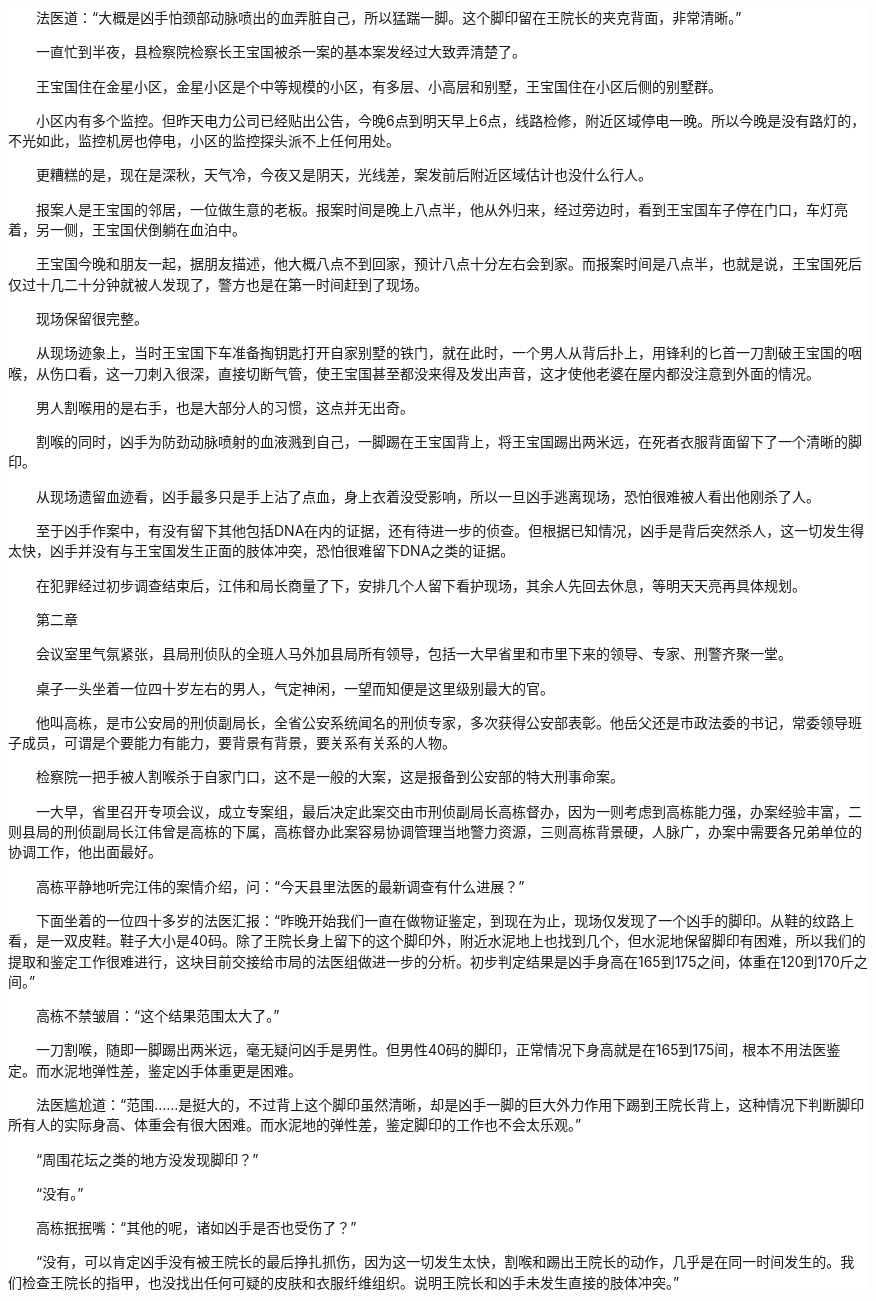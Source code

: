 　　法医道：“大概是凶手怕颈部动脉喷出的血弄脏自己，所以猛踹一脚。这个脚印留在王院长的夹克背面，非常清晰。”

　　一直忙到半夜，县检察院检察长王宝国被杀一案的基本案发经过大致弄清楚了。

　　王宝国住在金星小区，金星小区是个中等规模的小区，有多层、小高层和别墅，王宝国住在小区后侧的别墅群。

　　小区内有多个监控。但昨天电力公司已经贴出公告，今晚6点到明天早上6点，线路检修，附近区域停电一晚。所以今晚是没有路灯的，不光如此，监控机房也停电，小区的监控探头派不上任何用处。

　　更糟糕的是，现在是深秋，天气冷，今夜又是阴天，光线差，案发前后附近区域估计也没什么行人。

　　报案人是王宝国的邻居，一位做生意的老板。报案时间是晚上八点半，他从外归来，经过旁边时，看到王宝国车子停在门口，车灯亮着，另一侧，王宝国伏倒躺在血泊中。

　　王宝国今晚和朋友一起，据朋友描述，他大概八点不到回家，预计八点十分左右会到家。而报案时间是八点半，也就是说，王宝国死后仅过十几二十分钟就被人发现了，警方也是在第一时间赶到了现场。

　　现场保留很完整。

　　从现场迹象上，当时王宝国下车准备掏钥匙打开自家别墅的铁门，就在此时，一个男人从背后扑上，用锋利的匕首一刀割破王宝国的咽喉，从伤口看，这一刀刺入很深，直接切断气管，使王宝国甚至都没来得及发出声音，这才使他老婆在屋内都没注意到外面的情况。

　　男人割喉用的是右手，也是大部分人的习惯，这点并无出奇。

　　割喉的同时，凶手为防劲动脉喷射的血液溅到自己，一脚踢在王宝国背上，将王宝国踢出两米远，在死者衣服背面留下了一个清晰的脚印。

　　从现场遗留血迹看，凶手最多只是手上沾了点血，身上衣着没受影响，所以一旦凶手逃离现场，恐怕很难被人看出他刚杀了人。

　　至于凶手作案中，有没有留下其他包括DNA在内的证据，还有待进一步的侦查。但根据已知情况，凶手是背后突然杀人，这一切发生得太快，凶手并没有与王宝国发生正面的肢体冲突，恐怕很难留下DNA之类的证据。

　　在犯罪经过初步调查结束后，江伟和局长商量了下，安排几个人留下看护现场，其余人先回去休息，等明天天亮再具体规划。





　　第二章

　　会议室里气氛紧张，县局刑侦队的全班人马外加县局所有领导，包括一大早省里和市里下来的领导、专家、刑警齐聚一堂。

　　桌子一头坐着一位四十岁左右的男人，气定神闲，一望而知便是这里级别最大的官。

　　他叫高栋，是市公安局的刑侦副局长，全省公安系统闻名的刑侦专家，多次获得公安部表彰。他岳父还是市政法委的书记，常委领导班子成员，可谓是个要能力有能力，要背景有背景，要关系有关系的人物。

　　检察院一把手被人割喉杀于自家门口，这不是一般的大案，这是报备到公安部的特大刑事命案。

　　一大早，省里召开专项会议，成立专案组，最后决定此案交由市刑侦副局长高栋督办，因为一则考虑到高栋能力强，办案经验丰富，二则县局的刑侦副局长江伟曾是高栋的下属，高栋督办此案容易协调管理当地警力资源，三则高栋背景硬，人脉广，办案中需要各兄弟单位的协调工作，他出面最好。

　　高栋平静地听完江伟的案情介绍，问：“今天县里法医的最新调查有什么进展？”

　　下面坐着的一位四十多岁的法医汇报：“昨晚开始我们一直在做物证鉴定，到现在为止，现场仅发现了一个凶手的脚印。从鞋的纹路上看，是一双皮鞋。鞋子大小是40码。除了王院长身上留下的这个脚印外，附近水泥地上也找到几个，但水泥地保留脚印有困难，所以我们的提取和鉴定工作很难进行，这块目前交接给市局的法医组做进一步的分析。初步判定结果是凶手身高在165到175之间，体重在120到170斤之间。”

　　高栋不禁皱眉：“这个结果范围太大了。”

　　一刀割喉，随即一脚踢出两米远，毫无疑问凶手是男性。但男性40码的脚印，正常情况下身高就是在165到175间，根本不用法医鉴定。而水泥地弹性差，鉴定凶手体重更是困难。

　　法医尴尬道：“范围……是挺大的，不过背上这个脚印虽然清晰，却是凶手一脚的巨大外力作用下踢到王院长背上，这种情况下判断脚印所有人的实际身高、体重会有很大困难。而水泥地的弹性差，鉴定脚印的工作也不会太乐观。”

　　“周围花坛之类的地方没发现脚印？”

　　“没有。”

　　高栋抿抿嘴：“其他的呢，诸如凶手是否也受伤了？”

　　“没有，可以肯定凶手没有被王院长的最后挣扎抓伤，因为这一切发生太快，割喉和踢出王院长的动作，几乎是在同一时间发生的。我们检查王院长的指甲，也没找出任何可疑的皮肤和衣服纤维组织。说明王院长和凶手未发生直接的肢体冲突。”
